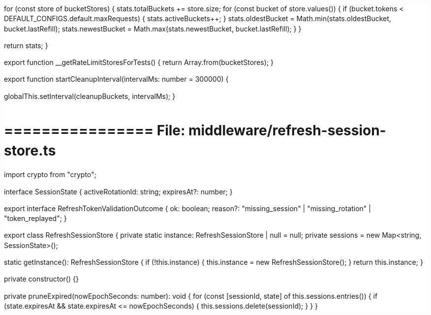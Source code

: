   for (const store of bucketStores) {
    stats.totalBuckets += store.size;
    for (const bucket of store.values()) {
      if (bucket.tokens < DEFAULT_CONFIGS.default.maxRequests) {
        stats.activeBuckets++;
      }
      stats.oldestBucket = Math.min(stats.oldestBucket, bucket.lastRefill);
      stats.newestBucket = Math.max(stats.newestBucket, bucket.lastRefill);
    }
  }

  return stats;
}


export function __getRateLimitStoresForTests() {
  return Array.from(bucketStores);
}


export function startCleanupInterval(intervalMs: number = 300000) {

  globalThis.setInterval(cleanupBuckets, intervalMs);
}

================
File: middleware/refresh-session-store.ts
================
import crypto from "crypto";

interface SessionState {
  activeRotationId: string;
  expiresAt?: number;
}

export interface RefreshTokenValidationOutcome {
  ok: boolean;
  reason?: "missing_session" | "missing_rotation" | "token_replayed";
}

export class RefreshSessionStore {
  private static instance: RefreshSessionStore | null = null;
  private sessions = new Map<string, SessionState>();

  static getInstance(): RefreshSessionStore {
    if (!this.instance) {
      this.instance = new RefreshSessionStore();
    }
    return this.instance;
  }

  private constructor() {}

  private pruneExpired(nowEpochSeconds: number): void {
    for (const [sessionId, state] of this.sessions.entries()) {
      if (state.expiresAt && state.expiresAt <= nowEpochSeconds) {
        this.sessions.delete(sessionId);
      }
    }
  }
